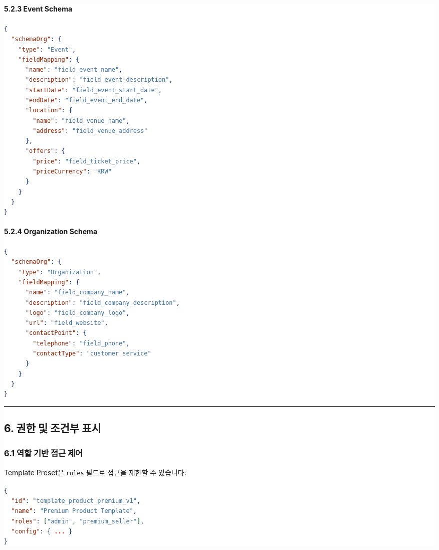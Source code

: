 #### 5.2.3 Event Schema

```json
{
  "schemaOrg": {
    "type": "Event",
    "fieldMapping": {
      "name": "field_event_name",
      "description": "field_event_description",
      "startDate": "field_event_start_date",
      "endDate": "field_event_end_date",
      "location": {
        "name": "field_venue_name",
        "address": "field_venue_address"
      },
      "offers": {
        "price": "field_ticket_price",
        "priceCurrency": "KRW"
      }
    }
  }
}
```

#### 5.2.4 Organization Schema

```json
{
  "schemaOrg": {
    "type": "Organization",
    "fieldMapping": {
      "name": "field_company_name",
      "description": "field_company_description",
      "logo": "field_company_logo",
      "url": "field_website",
      "contactPoint": {
        "telephone": "field_phone",
        "contactType": "customer service"
      }
    }
  }
}
```

---

## 6. 권한 및 조건부 표시

### 6.1 역할 기반 접근 제어

Template Preset은 `roles` 필드로 접근을 제한할 수 있습니다:

```json
{
  "id": "template_product_premium_v1",
  "name": "Premium Product Template",
  "roles": ["admin", "premium_seller"],
  "config": { ... }
}
```
